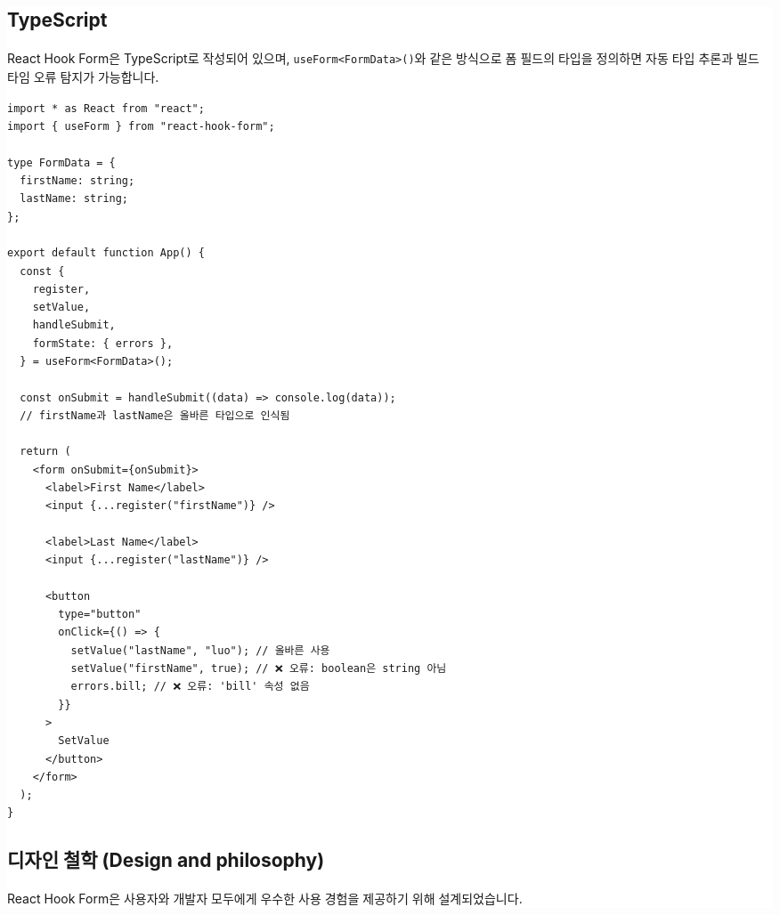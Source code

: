 ## TypeScript

React Hook Form은 TypeScript로 작성되어 있으며, `useForm<FormData>()`와 같은 방식으로 폼 필드의 타입을 정의하면 자동 타입 추론과 빌드 타임 오류 탐지가 가능합니다.

```tsx
import * as React from "react";
import { useForm } from "react-hook-form";

type FormData = {
  firstName: string;
  lastName: string;
};

export default function App() {
  const {
    register,
    setValue,
    handleSubmit,
    formState: { errors },
  } = useForm<FormData>();

  const onSubmit = handleSubmit((data) => console.log(data));
  // firstName과 lastName은 올바른 타입으로 인식됨

  return (
    <form onSubmit={onSubmit}>
      <label>First Name</label>
      <input {...register("firstName")} />

      <label>Last Name</label>
      <input {...register("lastName")} />

      <button
        type="button"
        onClick={() => {
          setValue("lastName", "luo"); // 올바른 사용
          setValue("firstName", true); // ❌ 오류: boolean은 string 아님
          errors.bill; // ❌ 오류: 'bill' 속성 없음
        }}
      >
        SetValue
      </button>
    </form>
  );
}
```

## 디자인 철학 (Design and philosophy)

React Hook Form은 사용자와 개발자 모두에게 우수한 사용 경험을 제공하기 위해 설계되었습니다.

